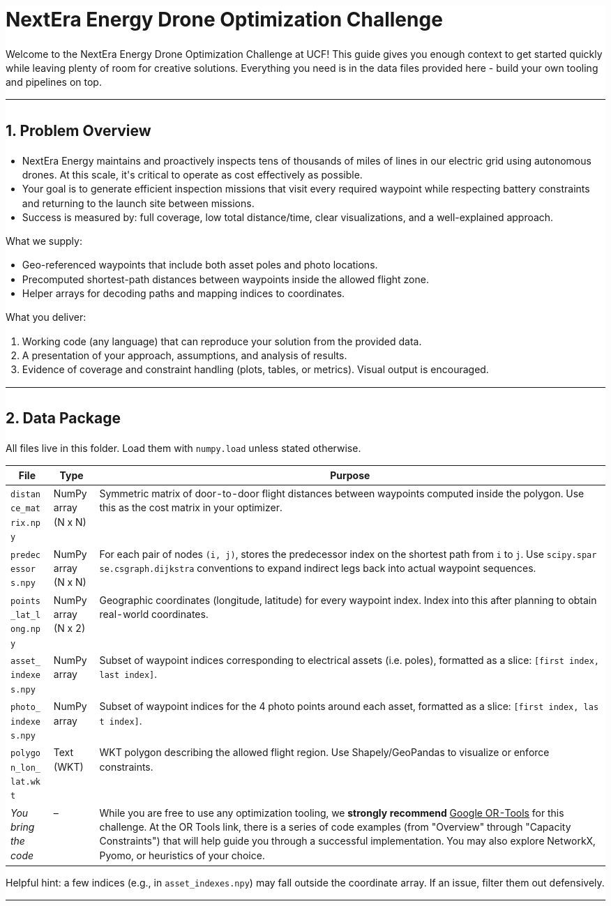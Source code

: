 # NextEra Energy Drone Optimization Challenge

Welcome to the NextEra Energy Drone Optimization Challenge at UCF! This guide gives you enough context to get started quickly while leaving
plenty of room for creative solutions. Everything you need is in the data files provided here - build your own tooling and pipelines on top.

---

## 1. Problem Overview
- NextEra Energy maintains and proactively inspects tens of thousands of miles of lines in our electric grid using autonomous drones. At this scale, it's critical to operate as cost effectively as possible. 
- Your goal is to generate efficient inspection missions that visit every required waypoint while respecting battery constraints and returning to the launch site between missions.
- Success is measured by: full coverage, low total distance/time, clear visualizations, and a well-explained approach.

What we supply:
- Geo-referenced waypoints that include both asset poles and photo locations.
- Precomputed shortest-path distances between waypoints inside the allowed flight zone.
- Helper arrays for decoding paths and mapping indices to coordinates.

What you deliver:
1. Working code (any language) that can reproduce your solution from the provided data.
2. A presentation of your approach, assumptions, and analysis of results.
3. Evidence of coverage and constraint handling (plots, tables, or metrics). Visual output is encouraged.

---

## 2. Data Package
All files live in this folder. Load them with `numpy.load` unless stated otherwise.

| File | Type | Purpose |
| --- | --- | --- |
| `distance_matrix.npy` | NumPy array (N x N) | Symmetric matrix of door-to-door flight distances between waypoints computed inside the polygon. Use this as the cost matrix in your optimizer. |
| `predecessors.npy` | NumPy array (N x N) | For each pair of nodes `(i, j)`, stores the predecessor index on the shortest path from `i` to `j`. Use `scipy.sparse.csgraph.dijkstra` conventions to expand indirect legs back into actual waypoint sequences. |
| `points_lat_long.npy` | NumPy array (N x 2) | Geographic coordinates (longitude, latitude) for every waypoint index. Index into this after planning to obtain real-world coordinates. |
| `asset_indexes.npy` | NumPy array | Subset of waypoint indices corresponding to electrical assets (i.e. poles), formatted as a slice: `[first index, last index]`. |
| `photo_indexes.npy` | NumPy array | Subset of waypoint indices for the 4 photo points around each asset, formatted as a slice: `[first index, last index]`.  |
| `polygon_lon_lat.wkt` | Text (WKT) | WKT polygon describing the allowed flight region. Use Shapely/GeoPandas to visualize or enforce constraints. |
| _You bring the code_ | – | While you are free to use any optimization tooling, we **strongly recommend** [Google OR-Tools](https://developers.google.com/optimization/routing) for this challenge. At the OR Tools link, there is a series of code examples (from "Overview" through "Capacity Constraints") that will help guide you through a successful implementation. You may also explore NetworkX, Pyomo, or heuristics of your choice. |

Helpful hint: a few indices (e.g., in `asset_indexes.npy`) may fall outside the coordinate array. If an issue, filter them out defensively.

---